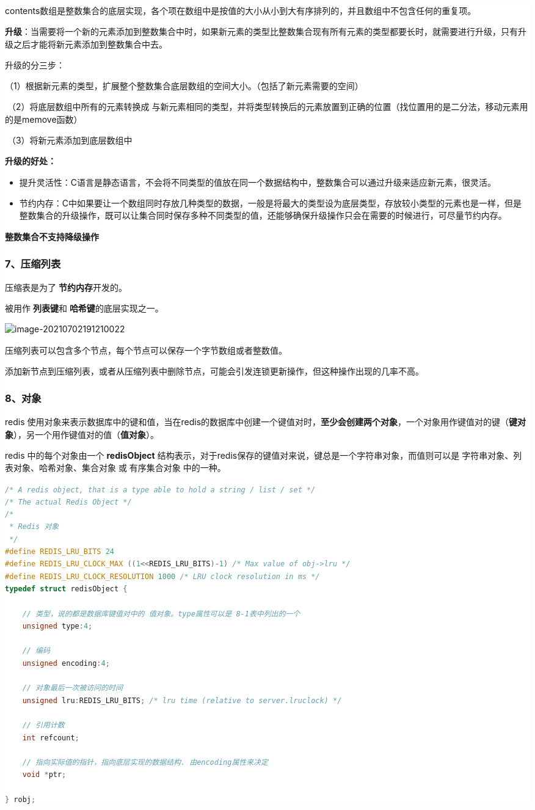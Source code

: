 
contents数组是整数集合的底层实现，各个项在数组中是按值的大小从小到大有序排列的，并且数组中不包含任何的重复项。

**升级**：当需要将一个新的元素添加到整数集合中时，如果新元素的类型比整数集合现有所有元素的类型都要长时，就需要进行升级，只有升级之后才能将新元素添加到整数集合中去。

升级的分三步：

​	（1）根据新元素的类型，扩展整个整数集合底层数组的空间大小。（包括了新元素需要的空间）

​	（2）将底层数组中所有的元素转换成 与新元素相同的类型，并将类型转换后的元素放置到正确的位置（找位置用的是二分法，移动元素用的是memove函数）

​	（3）将新元素添加到底层数组中

**升级的好处：**

- 提升灵活性：C语言是静态语言，不会将不同类型的值放在同一个数据结构中，整数集合可以通过升级来适应新元素，很灵活。

- 节约内存：C中如果要让一个数组同时存放几种类型的数据，一般是将最大的类型设为底层类型，存放较小类型的元素也是一样，但是整数集合的升级操作，既可以让集合同时保存多种不同类型的值，还能够确保升级操作只会在需要的时候进行，可尽量节约内存。

**整数集合不支持降级操作**



### 7、压缩列表

压缩表是为了 **节约内存**开发的。

被用作 **列表键**和 **哈希键**的底层实现之一。

![image-20210702191210022](C:\Users\Perry\AppData\Roaming\Typora\typora-user-images\image-20210702191210022.png)

压缩列表可以包含多个节点，每个节点可以保存一个字节数组或者整数值。

添加新节点到压缩列表，或者从压缩列表中删除节点，可能会引发连锁更新操作，但这种操作出现的几率不高。



### 8、对象

redis 使用对象来表示数据库中的键和值，当在redis的数据库中创建一个键值对时，**至少会创建两个对象**，一个对象用作键值对的键（**键对象**），另一个用作键值对的值（**值对象**）。

redis 中的每个对象由一个 **redisObject** 结构表示，对于redis保存的键值对来说，键总是一个字符串对象，而值则可以是 字符串对象、列表对象、哈希对象、集合对象 或 有序集合对象 中的一种。

```c++
/* A redis object, that is a type able to hold a string / list / set */
/* The actual Redis Object */
/*
 * Redis 对象
 */
#define REDIS_LRU_BITS 24
#define REDIS_LRU_CLOCK_MAX ((1<<REDIS_LRU_BITS)-1) /* Max value of obj->lru */
#define REDIS_LRU_CLOCK_RESOLUTION 1000 /* LRU clock resolution in ms */
typedef struct redisObject {

    // 类型，说的都是数据库键值对中的 值对象。type属性可以是 8-1表中列出的一个
    unsigned type:4;

    // 编码
    unsigned encoding:4;

    // 对象最后一次被访问的时间
    unsigned lru:REDIS_LRU_BITS; /* lru time (relative to server.lruclock) */

    // 引用计数
    int refcount;

    // 指向实际值的指针，指向底层实现的数据结构. 由encoding属性来决定
    void *ptr;

} robj;
```